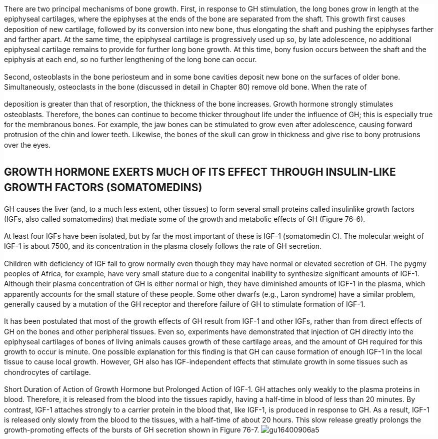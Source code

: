 There are two principal mechanisms of bone growth. First, in response to GH stimulation, the long bones grow in length at the epiphyseal cartilages, where the epiphyses at the ends of the bone are separated from the shaft. This growth first causes deposition of new cartilage, followed by its conversion into new bone, thus elongating the shaft and pushing the epiphyses farther and farther apart. At the same time, the epiphyseal cartilage is progressively used up so, by late adolescence, no additional epiphyseal cartilage remains to provide for further long bone growth. At this time, bony fusion occurs between the shaft and the epiphysis at each end, so no further lengthening of the long bone can occur.

Second, osteoblasts in the bone periosteum and in some bone cavities deposit new bone on the surfaces of older bone. Simultaneously, osteoclasts in the bone (discussed in detail in Chapter 80) remove old bone. When the rate of

deposition is greater than that of resorption, the thickness of the bone increases. Growth hormone strongly stimulates osteoblasts. Therefore, the bones can continue to become thicker throughout life under the influence of GH; this is especially true for the membranous bones. For example, the jaw bones can be stimulated to grow even after adolescence, causing forward protrusion of the chin and lower teeth. Likewise, the bones of the skull can grow in thickness and give rise to bony protrusions over the eyes.

## GROWTH HORMONE EXERTS MUCH OF ITS EFFECT THROUGH INSULIN-LIKE GROWTH FACTORS (SOMATOMEDINS)

GH causes the liver (and, to a much less extent, other tissues) to form several small proteins called insulinlike growth factors (IGFs, also called somatomedins) that mediate some of the growth and metabolic effects of GH (Figure 76-6).

At least four IGFs have been isolated, but by far the most important of these is IGF-1 (somatomedin C). The molecular weight of IGF-1 is about 7500, and its concentration in the plasma closely follows the rate of GH secretion.

Children with deficiency of IGF fail to grow normally even though they may have normal or elevated secretion of GH. The pygmy peoples of Africa, for example, have very small stature due to a congenital inability to synthesize significant amounts of IGF-1. Although their plasma concentration of GH is either normal or high, they have diminished amounts of IGF-1 in the plasma, which apparently accounts for the small stature of these people. Some other dwarfs (e.g., Laron syndrome) have a similar problem, generally caused by a mutation of the GH receptor and therefore failure of GH to stimulate formation of IGF-1.

It has been postulated that most of the growth effects of GH result from IGF-1 and other IGFs, rather than from direct effects of GH on the bones and other peripheral tissues. Even so, experiments have demonstrated that injection of GH directly into the epiphyseal cartilages of bones of living animals causes growth of these cartilage areas, and the amount of GH required for this growth to occur is minute. One possible explanation for this finding is that GH can cause formation of enough IGF-1 in the local tissue to cause local growth. However, GH also has IGF-independent effects that stimulate growth in some tissues such as chondrocytes of cartilage.

Short Duration of Action of Growth Hormone but Prolonged Action of IGF-1. GH attaches only weakly to the plasma proteins in blood. Therefore, it is released from the blood into the tissues rapidly, having a half-time in blood of less than 20 minutes. By contrast, IGF-1 attaches strongly to a carrier protein in the blood that, like IGF-1, is produced in response to GH. As a result, IGF-1 is released only slowly from the blood to the tissues, with a half-time of about 20 hours. This slow release greatly prolongs the growth-promoting effects of the bursts of GH secretion shown in Figure 76-7.
![gu16400906a5](gu16400906a5.jpg)
